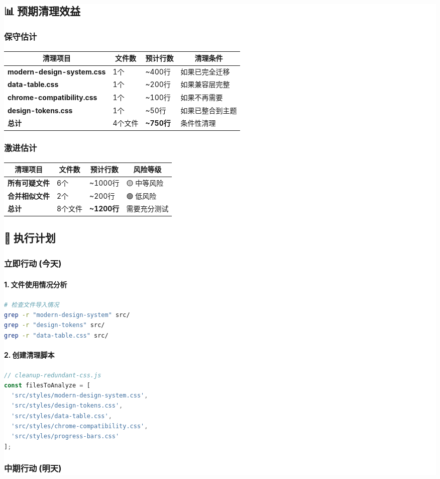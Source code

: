 ## 📊 预期清理效益

### 保守估计
| 清理项目 | 文件数 | 预计行数 | 清理条件 |
|---------|--------|---------|---------|
| **modern-design-system.css** | 1个 | ~400行 | 如果已完全迁移 |
| **data-table.css** | 1个 | ~200行 | 如果兼容层完整 |
| **chrome-compatibility.css** | 1个 | ~100行 | 如果不再需要 |
| **design-tokens.css** | 1个 | ~50行 | 如果已整合到主题 |
| **总计** | 4个文件 | **~750行** | 条件性清理 |

### 激进估计
| 清理项目 | 文件数 | 预计行数 | 风险等级 |
|---------|--------|---------|---------|
| **所有可疑文件** | 6个 | ~1000行 | 🟡 中等风险 |
| **合并相似文件** | 2个 | ~200行 | 🟢 低风险 |
| **总计** | 8个文件 | **~1200行** | 需要充分测试 |

## 🚀 执行计划

### 立即行动 (今天)

#### 1. 文件使用情况分析
```bash
# 检查文件导入情况
grep -r "modern-design-system" src/
grep -r "design-tokens" src/
grep -r "data-table.css" src/
```

#### 2. 创建清理脚本
```javascript
// cleanup-redundant-css.js
const filesToAnalyze = [
  'src/styles/modern-design-system.css',
  'src/styles/design-tokens.css',
  'src/styles/data-table.css',
  'src/styles/chrome-compatibility.css',
  'src/styles/progress-bars.css'
];
```

### 中期行动 (明天)
